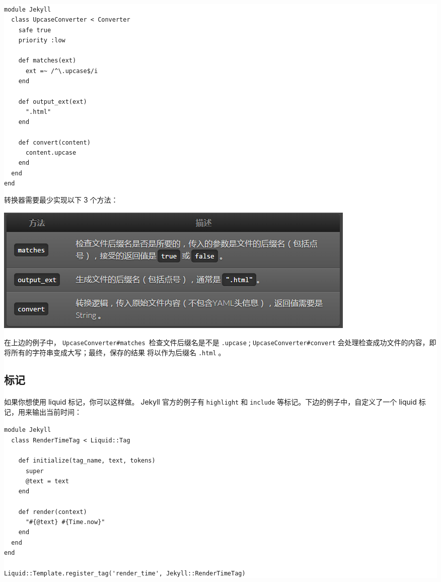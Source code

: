 ```
module Jekyll
  class UpcaseConverter < Converter
    safe true
    priority :low

    def matches(ext)
      ext =~ /^\.upcase$/i
    end

    def output_ext(ext)
      ".html"
    end

    def convert(content)
      content.upcase
    end
  end
end
```

转换器需要最少实现以下 3 个方法：

![](images/16.png)

在上边的例子中， `UpcaseConverter#matches `检查文件后缀名是不是 `.upcase` ; `UpcaseConverter#convert` 会处理检查成功文件的内容，即将所有的字符串变成大写；最终，保存的结果 将以作为后缀名 `.html` 。

## 标记

如果你想使用 liquid 标记，你可以这样做。 Jekyll 官方的例子有 `highlight` 和 `include` 等标记。下边的例子中，自定义了一个 liquid 标记，用来输出当前时间：

```
module Jekyll
  class RenderTimeTag < Liquid::Tag

    def initialize(tag_name, text, tokens)
      super
      @text = text
    end

    def render(context)
      "#{@text} #{Time.now}"
    end
  end
end

Liquid::Template.register_tag('render_time', Jekyll::RenderTimeTag)
```
